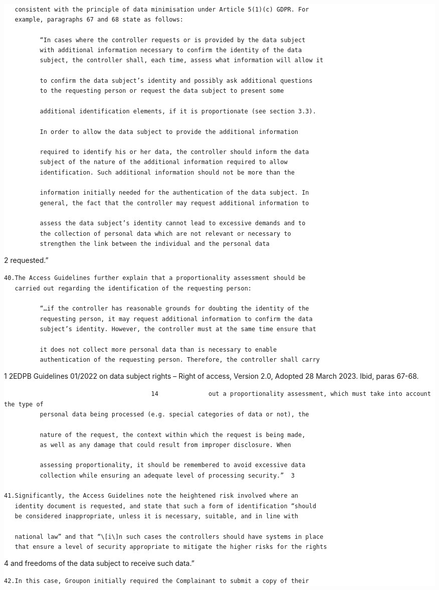        consistent with the principle of data minimisation under Article 5(1)(c) GDPR. For
       example, paragraphs 67 and 68 state as follows:

              “In cases where the controller requests or is provided by the data subject
              with additional information necessary to confirm the identity of the data
              subject, the controller shall, each time, assess what information will allow it

              to confirm the data subject’s identity and possibly ask additional questions
              to the requesting person or request the data subject to present some

              additional identification elements, if it is proportionate (see section 3.3).

              In order to allow the data subject to provide the additional information

              required to identify his or her data, the controller should inform the data
              subject of the nature of the additional information required to allow
              identification. Such additional information should not be more than the

              information initially needed for the authentication of the data subject. In
              general, the fact that the controller may request additional information to

              assess the data subject’s identity cannot lead to excessive demands and to
              the collection of personal data which are not relevant or necessary to
              strengthen the link between the individual and the personal data
2 requested.”

    40.The Access Guidelines further explain that a proportionality assessment should be
       carried out regarding the identification of the requesting person:

              “…if the controller has reasonable grounds for doubting the identity of the
              requesting person, it may request additional information to confirm the data
              subject’s identity. However, the controller must at the same time ensure that

              it does not collect more personal data than is necessary to enable
              authentication of the requesting person. Therefore, the controller shall carry

1 2EDPB Guidelines 01/2022 on data subject rights – Right of access, Version 2.0, Adopted 28 March 2023.
 Ibid, paras 67-68.

                                             14              out a proportionality assessment, which must take into account the type of
              personal data being processed (e.g. special categories of data or not), the

              nature of the request, the context within which the request is being made,
              as well as any damage that could result from improper disclosure. When

              assessing proportionality, it should be remembered to avoid excessive data
              collection while ensuring an adequate level of processing security.”  3

    41.Significantly, the Access Guidelines note the heightened risk involved where an
       identity document is requested, and state that such a form of identification “should
       be considered inappropriate, unless it is necessary, suitable, and in line with

       national law” and that “\[i\]n such cases the controllers should have systems in place
       that ensure a level of security appropriate to mitigate the higher risks for the rights
4 and freedoms of the data subject to receive such data.”

    42.In this case, Groupon initially required the Complainant to submit a copy of their
